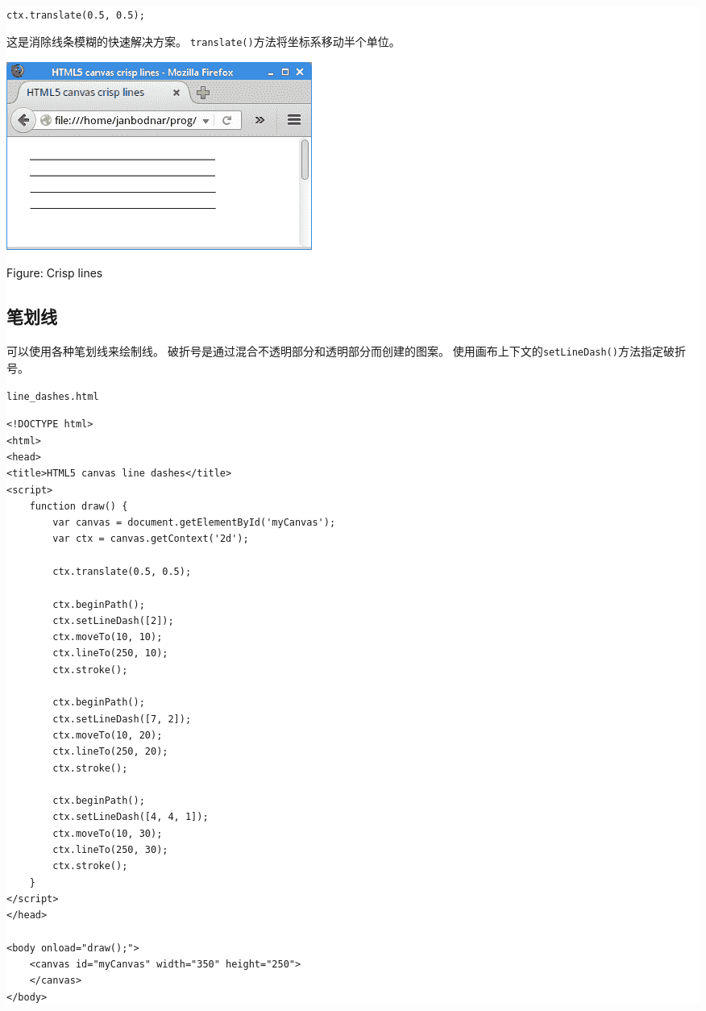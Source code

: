 ```
ctx.translate(0.5, 0.5);

```

这是消除线条模糊的快速解决方案。 `translate()`方法将坐标系移动半个单位。

![Crisp lines](img/75d13dd13260c00b031f909a3c690924.jpg)

Figure: Crisp lines

## 笔划线

可以使用各种笔划线来绘制线。 破折号是通过混合不透明部分和透明部分而创建的图案。 使用画布上下文的`setLineDash()`方法指定破折号。

`line_dashes.html`

```
<!DOCTYPE html>
<html>
<head>
<title>HTML5 canvas line dashes</title>
<script>
    function draw() {
        var canvas = document.getElementById('myCanvas');
        var ctx = canvas.getContext('2d');

        ctx.translate(0.5, 0.5);

        ctx.beginPath();
        ctx.setLineDash([2]);
        ctx.moveTo(10, 10);
        ctx.lineTo(250, 10);
        ctx.stroke();

        ctx.beginPath();
        ctx.setLineDash([7, 2]);
        ctx.moveTo(10, 20);
        ctx.lineTo(250, 20);
        ctx.stroke();        

        ctx.beginPath();
        ctx.setLineDash([4, 4, 1]);
        ctx.moveTo(10, 30);
        ctx.lineTo(250, 30);
        ctx.stroke();
    }            
</script>
</head>

<body onload="draw();">
    <canvas id="myCanvas" width="350" height="250">
    </canvas>
</body>
```